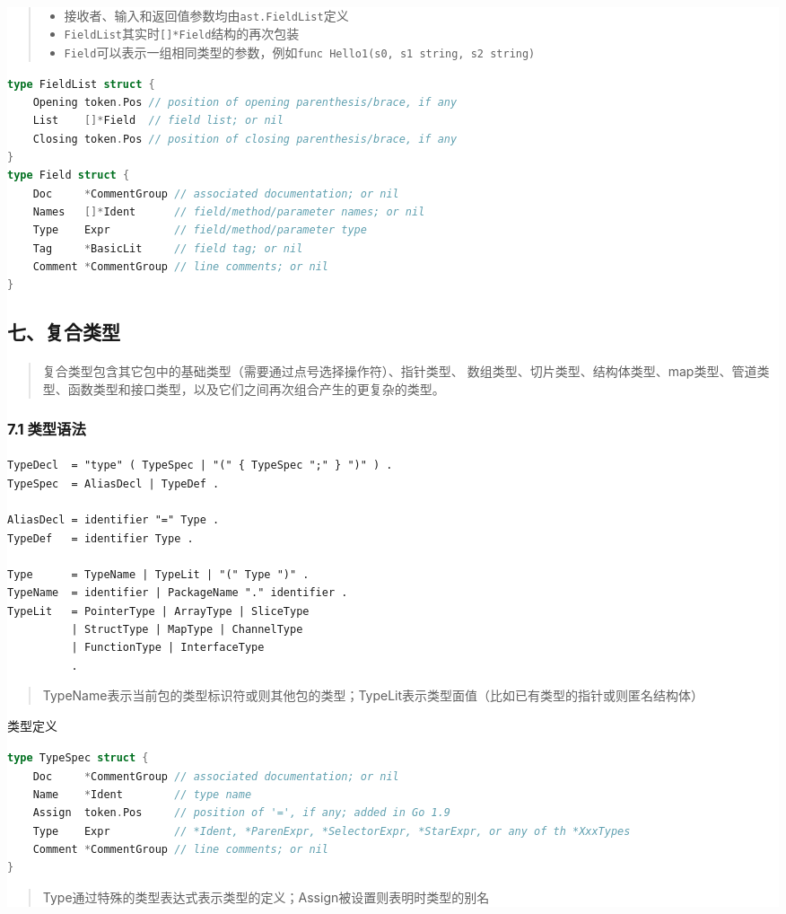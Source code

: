 > - 接收者、输入和返回值参数均由`ast.FieldList`定义
> - `FieldList`其实时`[]*Field`结构的再次包装
> - `Field`可以表示一组相同类型的参数，例如`func Hello1(s0, s1 string, s2 string)`

```Go
type FieldList struct {
    Opening token.Pos // position of opening parenthesis/brace, if any
    List    []*Field  // field list; or nil
    Closing token.Pos // position of closing parenthesis/brace, if any
}
type Field struct {
    Doc     *CommentGroup // associated documentation; or nil
    Names   []*Ident      // field/method/parameter names; or nil
    Type    Expr          // field/method/parameter type
    Tag     *BasicLit     // field tag; or nil
    Comment *CommentGroup // line comments; or nil
}
```

## 七、复合类型

> 复合类型包含其它包中的基础类型（需要通过点号选择操作符）、指针类型、 数组类型、切片类型、结构体类型、map类型、管道类型、函数类型和接口类型，以及它们之间再次组合产生的更复杂的类型。

### 7.1 类型语法

```ABNF
TypeDecl  = "type" ( TypeSpec | "(" { TypeSpec ";" } ")" ) .
TypeSpec  = AliasDecl | TypeDef .

AliasDecl = identifier "=" Type .
TypeDef   = identifier Type .

Type      = TypeName | TypeLit | "(" Type ")" .
TypeName  = identifier | PackageName "." identifier .
TypeLit   = PointerType | ArrayType | SliceType
          | StructType | MapType | ChannelType
          | FunctionType | InterfaceType
          .
```

> TypeName表示当前包的类型标识符或则其他包的类型；TypeLit表示类型面值（比如已有类型的指针或则匿名结构体）

类型定义

```Go
type TypeSpec struct {
    Doc     *CommentGroup // associated documentation; or nil
    Name    *Ident        // type name
    Assign  token.Pos     // position of '=', if any; added in Go 1.9
    Type    Expr          // *Ident, *ParenExpr, *SelectorExpr, *StarExpr, or any of th *XxxTypes
    Comment *CommentGroup // line comments; or nil
}
```

> Type通过特殊的类型表达式表示类型的定义；Assign被设置则表明时类型的别名
